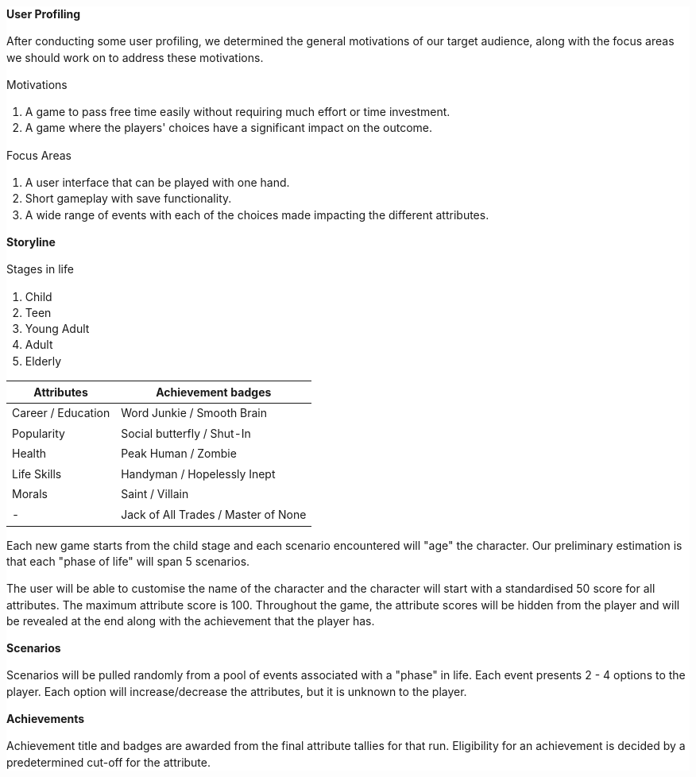 **User Profiling**

After conducting some user profiling, we determined the general motivations of our target audience, along with the focus areas we should work on to address these motivations.

Motivations

1. A game to pass free time easily without requiring much effort or time investment.
2. A game where the players&#39; choices have a significant impact on the outcome.

Focus Areas

1. A user interface that can be played with one hand.
2. Short gameplay with save functionality.
3. A wide range of events with each of the choices made impacting the different attributes.

**Storyline**

Stages in life

1. Child
2. Teen
3. Young Adult
4. Adult
5. Elderly

| **Attributes** | **Achievement badges** |
| --- | --- |
| Career / Education | Word Junkie / Smooth Brain |
| Popularity | Social butterfly / Shut-In |
| Health | Peak Human / Zombie |
| Life Skills | Handyman / Hopelessly Inept |
| Morals | Saint / Villain |
| - | Jack of All Trades / Master of None |

Each new game starts from the child stage and each scenario encountered will &quot;age&quot; the character. Our preliminary estimation is that each &quot;phase of life&quot; will span 5 scenarios.

The user will be able to customise the name of the character and the character will start with a standardised 50 score for all attributes. The maximum attribute score is 100. Throughout the game, the attribute scores will be hidden from the player and will be revealed at the end along with the achievement that the player has.

**Scenarios**

Scenarios will be pulled randomly from a pool of events associated with a &quot;phase&quot; in life. Each event presents 2 - 4 options to the player. Each option will increase/decrease the attributes, but it is unknown to the player.

**Achievements**

Achievement title and badges are awarded from the final attribute tallies for that run. Eligibility for an achievement is decided by a predetermined cut-off for the attribute.
